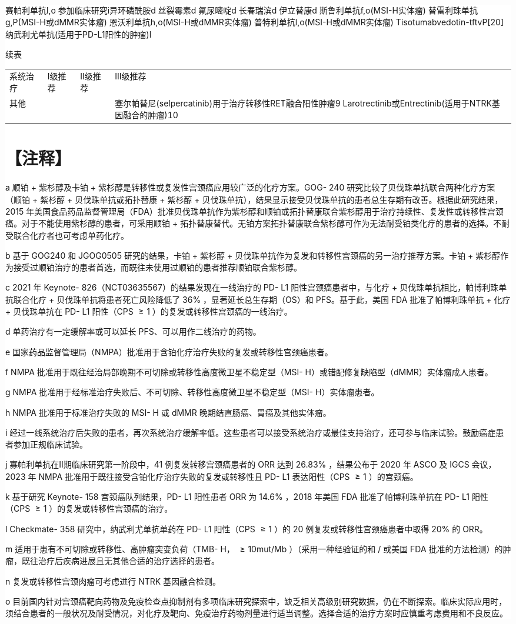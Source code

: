 赛帕利单抗l,o
参加临床研究i</td><td>异环磷酰胺d
丝裂霉素d
氟尿嘧啶d
长春瑞滨d
伊立替康d
斯鲁利单抗f,o(MSI-H实体瘤)
替雷利珠单抗g,P(MSI-H或dMMR实体瘤)
恩沃利单抗h,o(MSI-H或dMMR实体瘤)
普特利单抗l,o(MSI-H或dMMR实体瘤)
Tisotumabvedotin-tftvP[20]
纳武利尤单抗(适用于PD-L1阳性的肿瘤)l</td></tr></table>

续表  

<table><tr><td>系统治疗</td><td>Ⅰ级推荐</td><td>Ⅱ级推荐</td><td>Ⅲ级推荐</td></tr><tr><td>其他</td><td></td><td></td><td>塞尔帕替尼(selpercatinib)用于治疗转移性RET融合阳性肿瘤9
Larotrectinib或Entrectinib(适用于NTRK基因融合的肿瘤)10</td></tr></table>

# 【注释】

a 顺铂 + 紫杉醇及卡铂 + 紫杉醇是转移性或复发性宫颈癌应用较广泛的化疗方案。GOG- 240 研究比较了贝伐珠单抗联合两种化疗方案（顺铂 + 紫杉醇 + 贝伐珠单抗或拓扑替康 + 紫杉醇 + 贝伐珠单抗），结果显示接受贝伐珠单抗的患者总生存期有改善。根据此研究结果，2015 年美国食品药品监督管理局（FDA）批准贝伐珠单抗作为紫杉醇和顺铂或拓扑替康联合紫杉醇用于治疗持续性、复发性或转移性宫颈癌。对于不能使用紫杉醇的患者，可采用顺铂 + 拓扑替康替代。无铂方案拓扑替康联合紫杉醇可作为无法耐受铂类化疗的患者的选择。不耐受联合化疗者也可考虑单药化疗。

b 基于 GOG240 和 JGOG0505 研究的结果，卡铂 + 紫杉醇 + 贝伐珠单抗作为复发和转移性宫颈癌的另一治疗推荐方案。卡铂 + 紫杉醇作为接受过顺铂治疗的患者首选，而既往未使用过顺铂的患者推荐顺铂联合紫杉醇。

c 2021 年 Keynote- 826（NCT03635567）的结果发现在一线治疗的 PD- L1 阳性宫颈癌患者中，与化疗 + 贝伐珠单抗相比，帕博利珠单抗联合化疗 + 贝伐珠单抗将患者死亡风险降低了  $36\%$  ，显著延长总生存期（OS）和 PFS。基于此，美国 FDA 批准了帕博利珠单抗 + 化疗 + 贝伐珠单抗在 PD- L1 阳性（CPS  $\geq 1$  ）的复发或转移性宫颈癌的一线治疗。

d 单药治疗有一定缓解率或可以延长 PFS、可以用作二线治疗的药物。

e 国家药品监督管理局（NMPA）批准用于含铂化疗治疗失败的复发或转移性宫颈癌患者。

f NMPA 批准用于既往经治局部晚期不可切除或转移性高度微卫星不稳定型（MSI- H）或错配修复缺陷型（dMMR）实体瘤成人患者。

g NMPA 批准用于经标准治疗失败后、不可切除、转移性高度微卫星不稳定型（MSI- H）实体瘤患者。

h NMPA 批准用于标准治疗失败的 MSI- H 或 dMMR 晚期结直肠癌、胃癌及其他实体瘤。

i 经过一线系统治疗后失败的患者，再次系统治疗缓解率低。这些患者可以接受系统治疗或最佳支持治疗，还可参与临床试验。鼓励癌症患者参加正规临床试验。

j 寡帕利单抗在Ⅱ期临床研究第一阶段中，41 例复发转移宫颈癌患者的 ORR 达到  $26.83\%$  ，结果公布于 2020 年 ASCO 及 IGCS 会议，2023 年 NMPA 批准用于既往接受含铂化疗治疗失败的复发或转移性且 PD- L1 表达阳性（CPS  $\geq 1$  ）的宫颈癌。

k 基于研究 Keynote- 158 宫颈癌队列结果，PD- L1 阳性患者 ORR 为  $14.6\%$  ，2018 年美国 FDA 批准了帕博利珠单抗在 PD- L1 阳性（CPS  $\geq 1$  ）的复发或转移性宫颈癌的治疗。

l Checkmate- 358 研究中，纳武利尤单抗单药在 PD- L1 阳性（CPS  $\geq 1$  ）的 20 例复发或转移性宫颈癌患者中取得  $20\%$  的 ORR。

m 适用于患有不可切除或转移性、高肿瘤突变负荷（TMB- H，  $\geq 10\mathrm{mut / Mb}$  ）（采用一种经验证的和 / 或美国 FDA 批准的方法检测）的肿瘤，既往治疗后疾病进展且无其他合适的治疗选择的患者。

n 复发或转移性宫颈肉瘤可考虑进行 NTRK 基因融合检测。

o 目前国内针对宫颈癌靶向药物及免疫检查点抑制剂有多项临床研究探索中，缺乏相关高级别研究数据，仍在不断探索。临床实际应用时，须结合患者的一般状况及耐受情况，对化疗及靶向、免疫治疗药物剂量进行适当调整。选择合适的治疗方案时应慎重考虑费用和不良反应。
